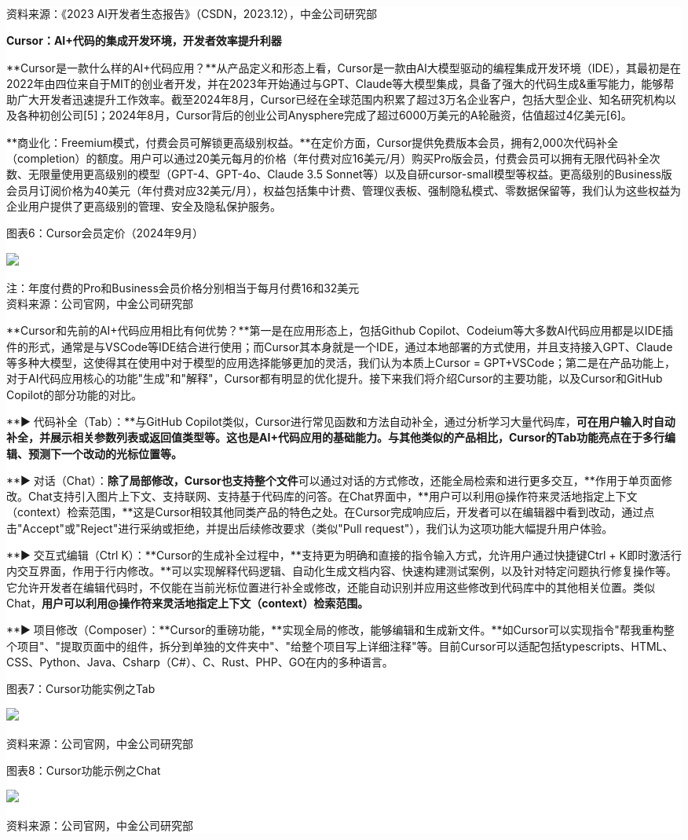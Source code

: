 资料来源：《2023 AI开发者生态报告》（CSDN，2023.12），中金公司研究部


**Cursor：AI+代码的集成开发环境，开发者效率提升利器**


**Cursor是一款什么样的AI+代码应用？**从产品定义和形态上看，Cursor是一款由AI大模型驱动的编程集成开发环境（IDE），其最初是在2022年由四位来自于MIT的创业者开发，并在2023年开始通过与GPT、Claude等大模型集成，具备了强大的代码生成\&重写能力，能够帮助广大开发者迅速提升工作效率。截至2024年8月，Cursor已经在全球范围内积累了超过3万名企业客户，包括大型企业、知名研究机构以及各种初创公司\[5\]；2024年8月，Cursor背后的创业公司Anysphere完成了超过6000万美元的A轮融资，估值超过4亿美元\[6\]。

**商业化：Freemium模式，付费会员可解锁更高级别权益。**在定价方面，Cursor提供免费版本会员，拥有2,000次代码补全（completion）的额度。用户可以通过20美元每月的价格（年付费对应16美元/月）购买Pro版会员，付费会员可以拥有无限代码补全次数、无限量使用更高级别的模型（GPT-4、GPT-4o、Claude 3.5 Sonnet等）以及自研cursor-small模型等权益。更高级别的Business版会员月订阅价格为40美元（年付费对应32美元/月），权益包括集中计费、管理仪表板、强制隐私模式、零数据保留等，我们认为这些权益为企业用户提供了更高级别的管理、安全及隐私保护服务。


图表6：Cursor会员定价（2024年9月）


![](https://cubox.pro/c/filters:no_upscale()?imageUrl=https%3A%2F%2Fmmbiz.qpic.cn%2Fsz_mmbiz_png%2FfzHRVN3sYs8IexaUO9iamyQJ2pJtTM41D1KHRic4quozdMiaqibcOez7hBkich6Kkcxkib8bGhwRB8yLJKCfGkxiayCuA%2F640%3Fwx_fmt%3Dpng%26from%3Dappmsg)


注：年度付费的Pro和Business会员价格分别相当于每月付费16和32美元  
资料来源：公司官网，中金公司研究部


**Cursor和先前的AI+代码应用相比有何优势？**第一是在应用形态上，包括Github Copilot、Codeium等大多数AI代码应用都是以IDE插件的形式，通常是与VSCode等IDE结合进行使用；而Cursor其本身就是一个IDE，通过本地部署的方式使用，并且支持接入GPT、Claude等多种大模型，这使得其在使用中对于模型的应用选择能够更加的灵活，我们认为本质上Cursor = GPT+VSCode；第二是在产品功能上，对于AI代码应用核心的功能"生成"和"解释"，Cursor都有明显的优化提升。接下来我们将介绍Cursor的主要功能，以及Cursor和GitHub Copilot的部分功能的对比。

**► 代码补全（Tab）：**与GitHub Copilot类似，Cursor进行常见函数和方法自动补全，通过分析学习大量代码库，**可在用户输入时自动补全，**并展示相关参数列表或返回值类型等。这也是AI+代码应用的基础能力。与其他类似的产品相比，Cursor的Tab功能亮点在于**多行编辑、预测下一个改动的光标位置等。**

**► 对话（Chat）：**除了局部修改，Cursor也支持整个文件**可以通过对话的方式修改，还能全局检索和进行更多交互，**作用于单页面修改。Chat支持引入图片上下文、支持联网、支持基于代码库的问答。在Chat界面中，**用户可以利用@操作符来灵活地指定上下文（context）检索范围，**这是Cursor相较其他同类产品的特色之处。在Cursor完成响应后，开发者可以在编辑器中看到改动，通过点击"Accept"或"Reject"进行采纳或拒绝，并提出后续修改要求（类似"Pull request"），我们认为这项功能大幅提升用户体验。

**► 交互式编辑（Ctrl K）：**Cursor的生成补全过程中，**支持更为明确和直接的指令输入方式，允许用户通过快捷键Ctrl + K即时激活行内交互界面，作用于行内修改。**可以实现解释代码逻辑、自动化生成文档内容、快速构建测试案例，以及针对特定问题执行修复操作等。它允许开发者在编辑代码时，不仅能在当前光标位置进行补全或修改，还能自动识别并应用这些修改到代码库中的其他相关位置。类似Chat，**用户可以利用@操作符来灵活地指定上下文（context）检索范围。**

**► 项目修改（Composer）：**Cursor的重磅功能，**实现全局的修改，能够编辑和生成新文件。**如Cursor可以实现指令"帮我重构整个项目"、"提取页面中的组件，拆分到单独的文件夹中"、"给整个项目写上详细注释"等。目前Cursor可以适配包括typescripts、HTML、CSS、Python、Java、Csharp（C#）、C、Rust、PHP、GO在内的多种语言。


图表7：Cursor功能实例之Tab


![](https://cubox.pro/c/filters:no_upscale()?imageUrl=https%3A%2F%2Fmmbiz.qpic.cn%2Fsz_mmbiz_png%2FfzHRVN3sYs8IexaUO9iamyQJ2pJtTM41D8iaIicF6rz2icfuZAew200NXCGOkoSiafurY168CnKhRMNiaIrYqxiaIoicMg%2F640%3Fwx_fmt%3Dpng%26from%3Dappmsg)


资料来源：公司官网，中金公司研究部


图表8：Cursor功能示例之Chat


![](https://cubox.pro/c/filters:no_upscale()?imageUrl=https%3A%2F%2Fmmbiz.qpic.cn%2Fsz_mmbiz_png%2FfzHRVN3sYs8IexaUO9iamyQJ2pJtTM41DSdSzrUA7NfTSbGciaibTyZjLf3brELicOqIO6FBnYQ6ju91K7xsH7pibqA%2F640%3Fwx_fmt%3Dpng%26from%3Dappmsg)


资料来源：公司官网，中金公司研究部
